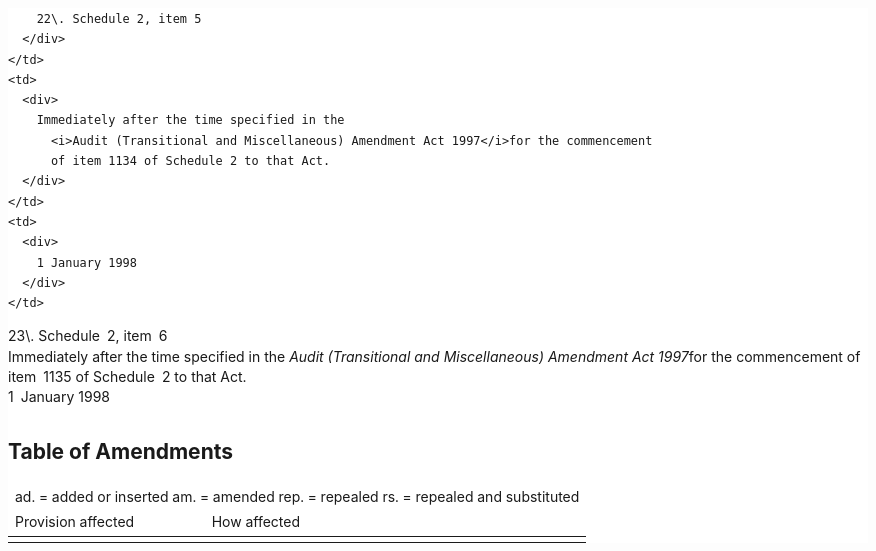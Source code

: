         22\. Schedule 2, item 5
      </div>
    </td>
    <td>
      <div>
        Immediately after the time specified in the
          <i>Audit (Transitional and Miscellaneous) Amendment Act 1997</i>for the commencement
          of item 1134 of Schedule 2 to that Act.
      </div>
    </td>
    <td>
      <div>
        1 January 1998
      </div>
    </td>
  </tr>
  <tr>
    <td>
      <div>
        23\. Schedule 2, item 6
      </div>
    </td>
    <td>
      <div>
        Immediately after the time specified in the
          <i>Audit (Transitional and Miscellaneous) Amendment Act 1997</i>for the commencement
          of item 1135 of Schedule 2 to that Act.
      </div>
    </td>
    <td>
      <div>
        1 January 1998
      </div>
    </td>
  </tr>
</tbody></table>


## Table of Amendments

<table>
<colgroup>
  <col width="34%">
  <col width="66%">
</colgroup>

<thead>
  <tr>
    <td colspan="2">
      <div>ad. = added or inserted am. = amended rep. = repealed rs. = repealed and substituted</div>
    </td>
  </tr>
  <tr>
    <td>
      <div>Provision affected</div>
    </td>
    <td>
      <div>How affected</div>
    </td>
  </tr>
</thead>
<tbody>
  <tr>
    <td>